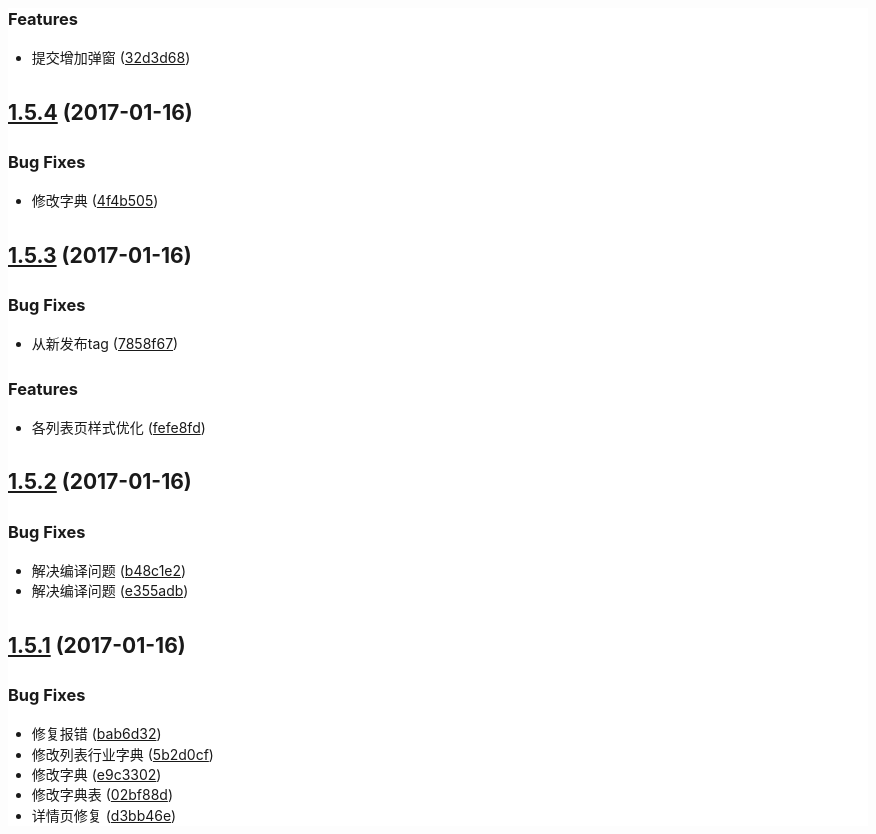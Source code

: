 
### Features

* 提交增加弹窗 ([32d3d68](https://gitlab.corp.36kr.com/f2e/krData/commit/32d3d68))



<a name="1.5.4"></a>
## [1.5.4](https://gitlab.corp.36kr.com/f2e/krData/compare/v1.5.3...v1.5.4) (2017-01-16)


### Bug Fixes

* 修改字典 ([4f4b505](https://gitlab.corp.36kr.com/f2e/krData/commit/4f4b505))



<a name="1.5.3"></a>
## [1.5.3](https://gitlab.corp.36kr.com/f2e/krData/compare/v1.5.2...v1.5.3) (2017-01-16)


### Bug Fixes

* 从新发布tag ([7858f67](https://gitlab.corp.36kr.com/f2e/krData/commit/7858f67))


### Features

* 各列表页样式优化 ([fefe8fd](https://gitlab.corp.36kr.com/f2e/krData/commit/fefe8fd))



<a name="1.5.2"></a>
## [1.5.2](https://gitlab.corp.36kr.com/f2e/krData/compare/v1.5.1...v1.5.2) (2017-01-16)


### Bug Fixes

* 解决编译问题 ([b48c1e2](https://gitlab.corp.36kr.com/f2e/krData/commit/b48c1e2))
* 解决编译问题 ([e355adb](https://gitlab.corp.36kr.com/f2e/krData/commit/e355adb))



<a name="1.5.1"></a>
## [1.5.1](https://gitlab.corp.36kr.com/f2e/krData/compare/v1.5.0...v1.5.1) (2017-01-16)


### Bug Fixes

* 修复报错 ([bab6d32](https://gitlab.corp.36kr.com/f2e/krData/commit/bab6d32))
* 修改列表行业字典 ([5b2d0cf](https://gitlab.corp.36kr.com/f2e/krData/commit/5b2d0cf))
* 修改字典 ([e9c3302](https://gitlab.corp.36kr.com/f2e/krData/commit/e9c3302))
* 修改字典表 ([02bf88d](https://gitlab.corp.36kr.com/f2e/krData/commit/02bf88d))
* 详情页修复 ([d3bb46e](https://gitlab.corp.36kr.com/f2e/krData/commit/d3bb46e))
